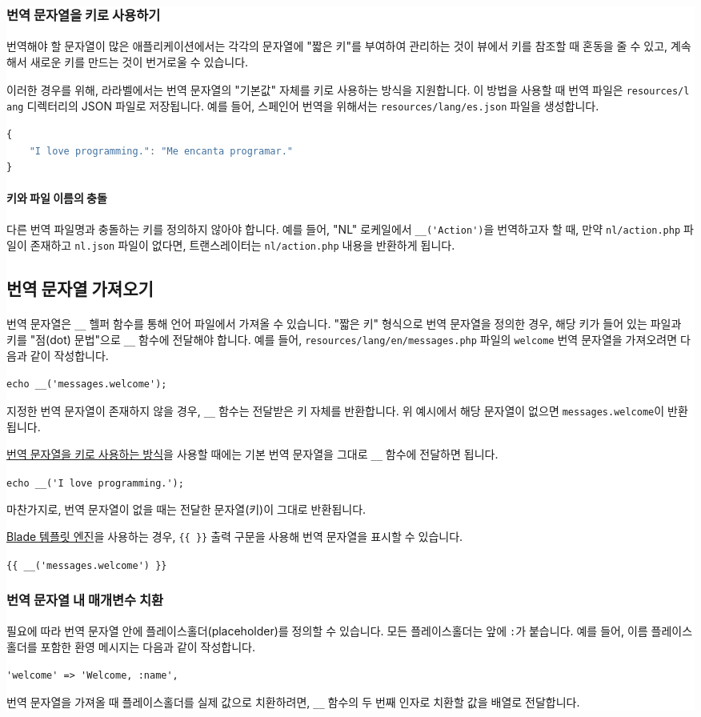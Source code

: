 <a name="using-translation-strings-as-keys"></a>
### 번역 문자열을 키로 사용하기

번역해야 할 문자열이 많은 애플리케이션에서는 각각의 문자열에 "짧은 키"를 부여하여 관리하는 것이 뷰에서 키를 참조할 때 혼동을 줄 수 있고, 계속해서 새로운 키를 만드는 것이 번거로울 수 있습니다.

이러한 경우를 위해, 라라벨에서는 번역 문자열의 "기본값" 자체를 키로 사용하는 방식을 지원합니다. 이 방법을 사용할 때 번역 파일은 `resources/lang` 디렉터리의 JSON 파일로 저장됩니다. 예를 들어, 스페인어 번역을 위해서는 `resources/lang/es.json` 파일을 생성합니다.

```js
{
    "I love programming.": "Me encanta programar."
}
```

#### 키와 파일 이름의 충돌

다른 번역 파일명과 충돌하는 키를 정의하지 않아야 합니다. 예를 들어, "NL" 로케일에서 `__('Action')`을 번역하고자 할 때, 만약 `nl/action.php` 파일이 존재하고 `nl.json` 파일이 없다면, 트랜스레이터는 `nl/action.php` 내용을 반환하게 됩니다.

<a name="retrieving-translation-strings"></a>
## 번역 문자열 가져오기

번역 문자열은 `__` 헬퍼 함수를 통해 언어 파일에서 가져올 수 있습니다. "짧은 키" 형식으로 번역 문자열을 정의한 경우, 해당 키가 들어 있는 파일과 키를 "점(dot) 문법"으로 `__` 함수에 전달해야 합니다. 예를 들어, `resources/lang/en/messages.php` 파일의 `welcome` 번역 문자열을 가져오려면 다음과 같이 작성합니다.

```
echo __('messages.welcome');
```

지정한 번역 문자열이 존재하지 않을 경우, `__` 함수는 전달받은 키 자체를 반환합니다. 위 예시에서 해당 문자열이 없으면 `messages.welcome`이 반환됩니다.

[번역 문자열을 키로 사용하는 방식](#using-translation-strings-as-keys)을 사용할 때에는 기본 번역 문자열을 그대로 `__` 함수에 전달하면 됩니다.

```
echo __('I love programming.');
```

마찬가지로, 번역 문자열이 없을 때는 전달한 문자열(키)이 그대로 반환됩니다.

[Blade 템플릿 엔진](/docs/8.x/blade)을 사용하는 경우, `{{ }}` 출력 구문을 사용해 번역 문자열을 표시할 수 있습니다.

```
{{ __('messages.welcome') }}
```

<a name="replacing-parameters-in-translation-strings"></a>
### 번역 문자열 내 매개변수 치환

필요에 따라 번역 문자열 안에 플레이스홀더(placeholder)를 정의할 수 있습니다. 모든 플레이스홀더는 앞에 `:`가 붙습니다. 예를 들어, 이름 플레이스홀더를 포함한 환영 메시지는 다음과 같이 작성합니다.

```
'welcome' => 'Welcome, :name',
```

번역 문자열을 가져올 때 플레이스홀더를 실제 값으로 치환하려면, `__` 함수의 두 번째 인자로 치환할 값을 배열로 전달합니다.
